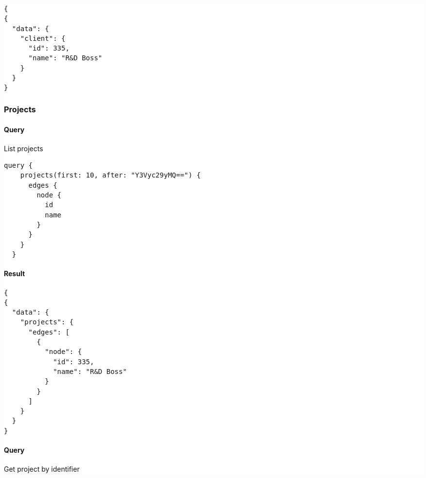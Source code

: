 <pre class="prettyprint lang-js">{
{
  "data": {
    "client": {
      "id": 335,
      "name": "R&D Boss"
    }
  }
}
</pre>

### Projects

#### Query <span hidden>list projects</span>

List projects

<pre class="prettyprint lang-js">
query {
    projects(first: 10, after: "Y3Vyc29yMQ==") {
      edges {
        node {
          id
          name
        }
      }
    }
  }
</pre>

#### Result <span hidden>list projects</span>

<pre class="prettyprint lang-js">{
{
  "data": {
    "projects": {
      "edges": [
        {
          "node": {
            "id": 335,
            "name": "R&D Boss"
          }
        }
      ]
    }
  }
}
</pre>

#### Query <span hidden>get project by identifier</span>

Get project by identifier
